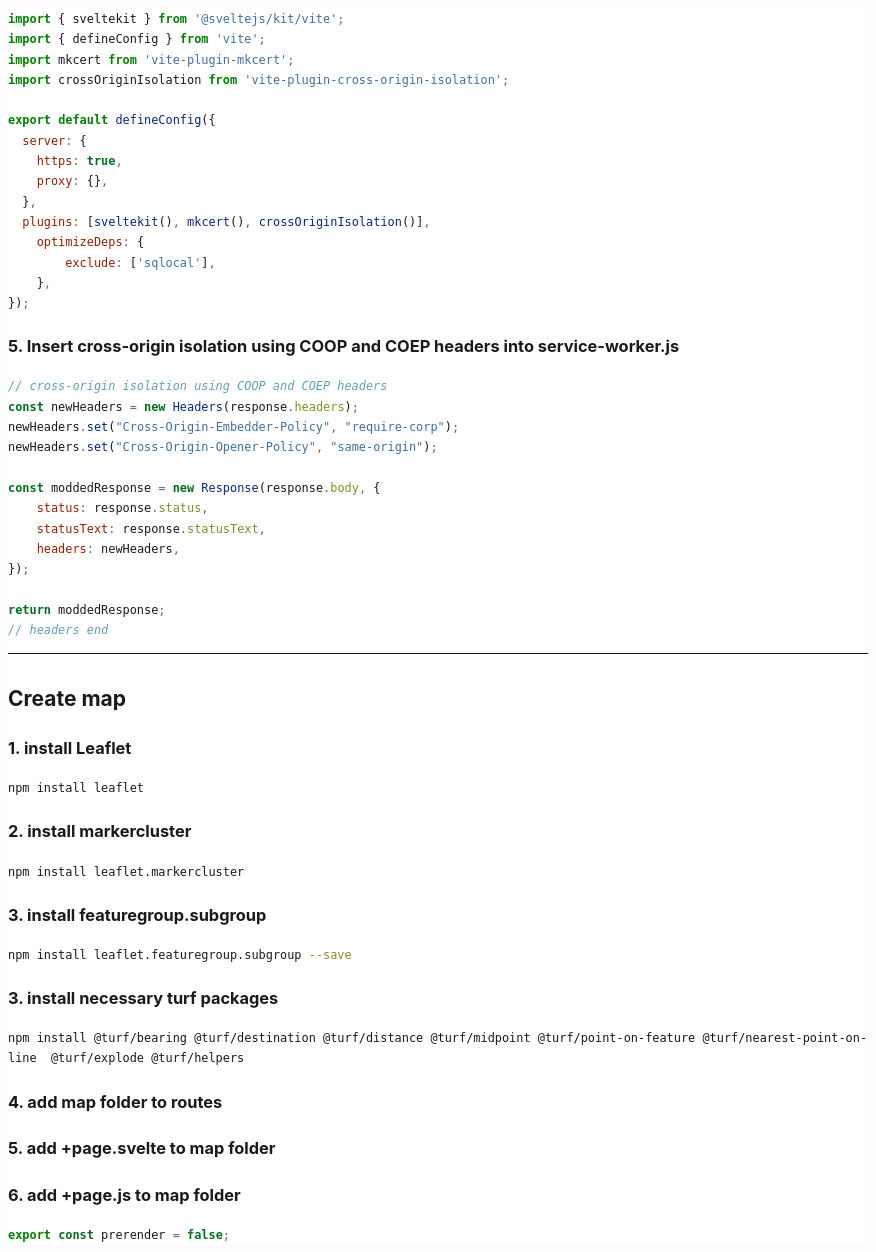```js
import { sveltekit } from '@sveltejs/kit/vite';
import { defineConfig } from 'vite';
import mkcert from 'vite-plugin-mkcert';
import crossOriginIsolation from 'vite-plugin-cross-origin-isolation';

export default defineConfig({
  server: {
    https: true,
    proxy: {},
  },
  plugins: [sveltekit(), mkcert(), crossOriginIsolation()],
	optimizeDeps: {
		exclude: ['sqlocal'],
	},
});
```
### 5. Insert cross-origin isolation using COOP and COEP headers into service-worker.js
```js
// cross-origin isolation using COOP and COEP headers
const newHeaders = new Headers(response.headers);
newHeaders.set("Cross-Origin-Embedder-Policy", "require-corp");
newHeaders.set("Cross-Origin-Opener-Policy", "same-origin");

const moddedResponse = new Response(response.body, {
	status: response.status,
	statusText: response.statusText,
	headers: newHeaders,
});

return moddedResponse;      
// headers end
```
---

## Create map
### 1. install Leaflet
```bash
npm install leaflet
```
### 2. install markercluster
```bash
npm install leaflet.markercluster
```
### 3. install featuregroup.subgroup
```bash
npm install leaflet.featuregroup.subgroup --save
```
### 3. install necessary turf packages
```bash
npm install @turf/bearing @turf/destination @turf/distance @turf/midpoint @turf/point-on-feature @turf/nearest-point-on-line  @turf/explode @turf/helpers
```
### 4. add map folder to routes
### 5. add +page.svelte to map folder
### 6. add +page.js to map folder
```js
export const prerender = false;
```